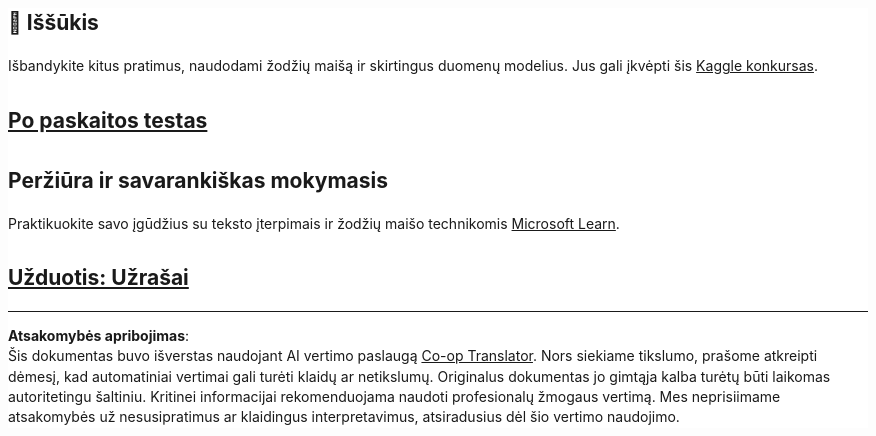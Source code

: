 ## 🚀 Iššūkis

Išbandykite kitus pratimus, naudodami žodžių maišą ir skirtingus duomenų modelius. Jus gali įkvėpti šis [Kaggle konkursas](https://www.kaggle.com/competitions/word2vec-nlp-tutorial/overview/part-1-for-beginners-bag-of-words).

## [Po paskaitos testas](https://red-field-0a6ddfd03.1.azurestaticapps.net/quiz/213)

## Peržiūra ir savarankiškas mokymasis

Praktikuokite savo įgūdžius su teksto įterpimais ir žodžių maišo technikomis [Microsoft Learn](https://docs.microsoft.com/learn/modules/intro-natural-language-processing-pytorch/?WT.mc_id=academic-77998-cacaste).

## [Užduotis: Užrašai](assignment.md)

---

**Atsakomybės apribojimas**:  
Šis dokumentas buvo išverstas naudojant AI vertimo paslaugą [Co-op Translator](https://github.com/Azure/co-op-translator). Nors siekiame tikslumo, prašome atkreipti dėmesį, kad automatiniai vertimai gali turėti klaidų ar netikslumų. Originalus dokumentas jo gimtąja kalba turėtų būti laikomas autoritetingu šaltiniu. Kritinei informacijai rekomenduojama naudoti profesionalų žmogaus vertimą. Mes neprisiimame atsakomybės už nesusipratimus ar klaidingus interpretavimus, atsiradusius dėl šio vertimo naudojimo.